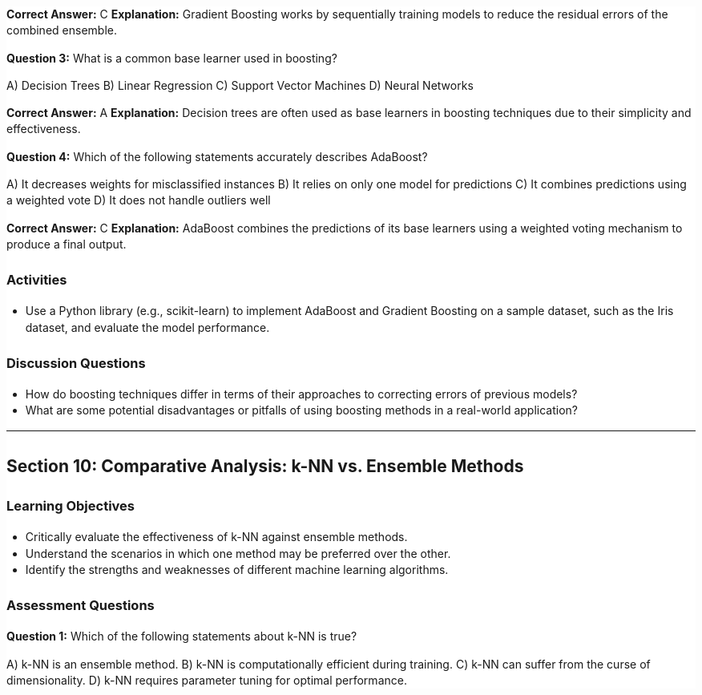 **Correct Answer:** C
**Explanation:** Gradient Boosting works by sequentially training models to reduce the residual errors of the combined ensemble.

**Question 3:** What is a common base learner used in boosting?

  A) Decision Trees
  B) Linear Regression
  C) Support Vector Machines
  D) Neural Networks

**Correct Answer:** A
**Explanation:** Decision trees are often used as base learners in boosting techniques due to their simplicity and effectiveness.

**Question 4:** Which of the following statements accurately describes AdaBoost?

  A) It decreases weights for misclassified instances
  B) It relies on only one model for predictions
  C) It combines predictions using a weighted vote
  D) It does not handle outliers well

**Correct Answer:** C
**Explanation:** AdaBoost combines the predictions of its base learners using a weighted voting mechanism to produce a final output.

### Activities
- Use a Python library (e.g., scikit-learn) to implement AdaBoost and Gradient Boosting on a sample dataset, such as the Iris dataset, and evaluate the model performance.

### Discussion Questions
- How do boosting techniques differ in terms of their approaches to correcting errors of previous models?
- What are some potential disadvantages or pitfalls of using boosting methods in a real-world application?

---

## Section 10: Comparative Analysis: k-NN vs. Ensemble Methods

### Learning Objectives
- Critically evaluate the effectiveness of k-NN against ensemble methods.
- Understand the scenarios in which one method may be preferred over the other.
- Identify the strengths and weaknesses of different machine learning algorithms.

### Assessment Questions

**Question 1:** Which of the following statements about k-NN is true?

  A) k-NN is an ensemble method.
  B) k-NN is computationally efficient during training.
  C) k-NN can suffer from the curse of dimensionality.
  D) k-NN requires parameter tuning for optimal performance.
